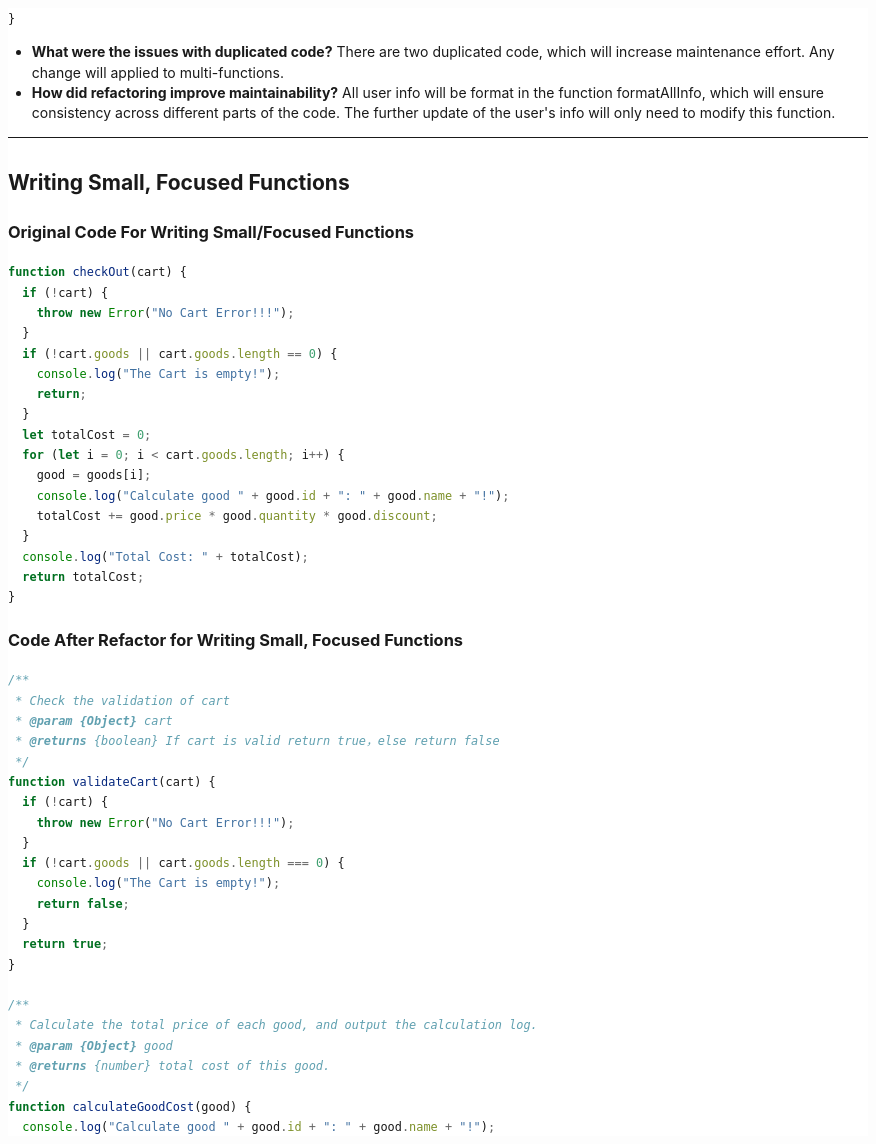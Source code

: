 ```javascript
}
```

- **What were the issues with duplicated code?** There are two duplicated code,
  which will increase maintenance effort. Any change will applied to
  multi-functions.
- **How did refactoring improve maintainability?** All user info will be format
  in the function formatAllInfo, which will ensure consistency across different
  parts of the code. The further update of the user's info will only need to
  modify this function.

---

## Writing Small, Focused Functions

### Original Code For Writing Small/Focused Functions

```javascript
function checkOut(cart) {
  if (!cart) {
    throw new Error("No Cart Error!!!");
  }
  if (!cart.goods || cart.goods.length == 0) {
    console.log("The Cart is empty!");
    return;
  }
  let totalCost = 0;
  for (let i = 0; i < cart.goods.length; i++) {
    good = goods[i];
    console.log("Calculate good " + good.id + ": " + good.name + "!");
    totalCost += good.price * good.quantity * good.discount;
  }
  console.log("Total Cost: " + totalCost);
  return totalCost;
}
```

### Code After Refactor for Writing Small, Focused Functions

```javascript
/**
 * Check the validation of cart
 * @param {Object} cart
 * @returns {boolean} If cart is valid return true，else return false
 */
function validateCart(cart) {
  if (!cart) {
    throw new Error("No Cart Error!!!");
  }
  if (!cart.goods || cart.goods.length === 0) {
    console.log("The Cart is empty!");
    return false;
  }
  return true;
}

/**
 * Calculate the total price of each good, and output the calculation log.
 * @param {Object} good
 * @returns {number} total cost of this good.
 */
function calculateGoodCost(good) {
  console.log("Calculate good " + good.id + ": " + good.name + "!");
```